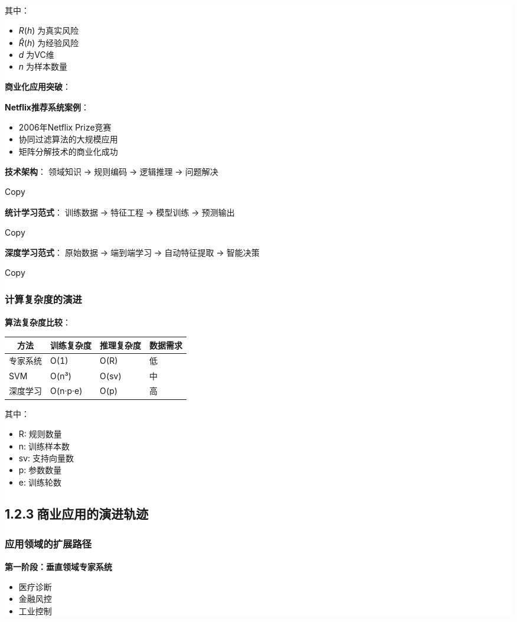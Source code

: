 其中：
- $R(h)$ 为真实风险
- $\hat{R}(h)$ 为经验风险
- $d$ 为VC维
- $n$ 为样本数量

**商业化应用突破**：

**Netflix推荐系统案例**：
- 2006年Netflix Prize竞赛
- 协同过滤算法的大规模应用
- 矩阵分解技术的商业化成功

**技术架构**：
领域知识 → 规则编码 → 逻辑推理 → 问题解决

Copy

**统计学习范式**：
训练数据 → 特征工程 → 模型训练 → 预测输出

Copy

**深度学习范式**：
原始数据 → 端到端学习 → 自动特征提取 → 智能决策

Copy

### 计算复杂度的演进

**算法复杂度比较**：

| 方法 | 训练复杂度 | 推理复杂度 | 数据需求 |
|------|------------|------------|----------|
| 专家系统 | O(1) | O(R) | 低 |
| SVM | O(n³) | O(sv) | 中 |
| 深度学习 | O(n·p·e) | O(p) | 高 |

其中：
- R: 规则数量
- n: 训练样本数
- sv: 支持向量数
- p: 参数数量
- e: 训练轮数

## 1.2.3 商业应用的演进轨迹

### 应用领域的扩展路径

**第一阶段：垂直领域专家系统**
- 医疗诊断
- 金融风控
- 工业控制
